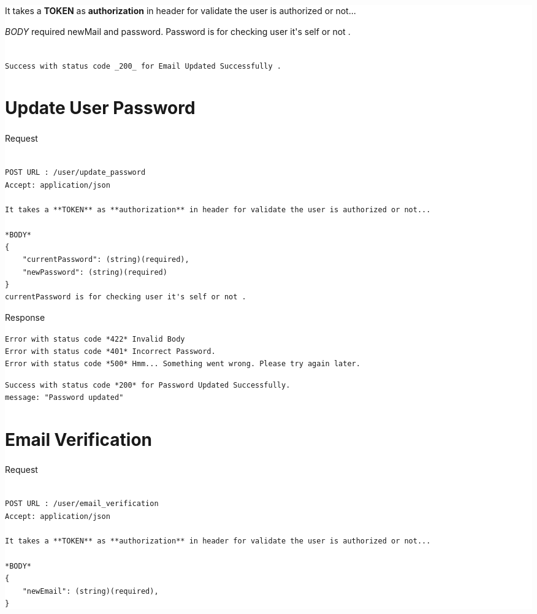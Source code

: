 It takes a **TOKEN** as **authorization** in header for validate the user is authorized or not...

_BODY_ required newMail and password.
Password is for checking user it's self or not .

```

Success with status code _200_ for Email Updated Successfully .

```

# Update User Password

Request

```

POST URL : /user/update_password
Accept: application/json

It takes a **TOKEN** as **authorization** in header for validate the user is authorized or not...

*BODY*
{
    "currentPassword": (string)(required),
    "newPassword": (string)(required)
}
currentPassword is for checking user it's self or not .

```

Response

```
Error with status code *422* Invalid Body
Error with status code *401* Incorrect Password.
Error with status code *500* Hmm... Something went wrong. Please try again later.
```

```
Success with status code *200* for Password Updated Successfully.
message: "Password updated"

```

# Email Verification

Request

```

POST URL : /user/email_verification
Accept: application/json

It takes a **TOKEN** as **authorization** in header for validate the user is authorized or not...

*BODY*
{
    "newEmail": (string)(required),
}
```
